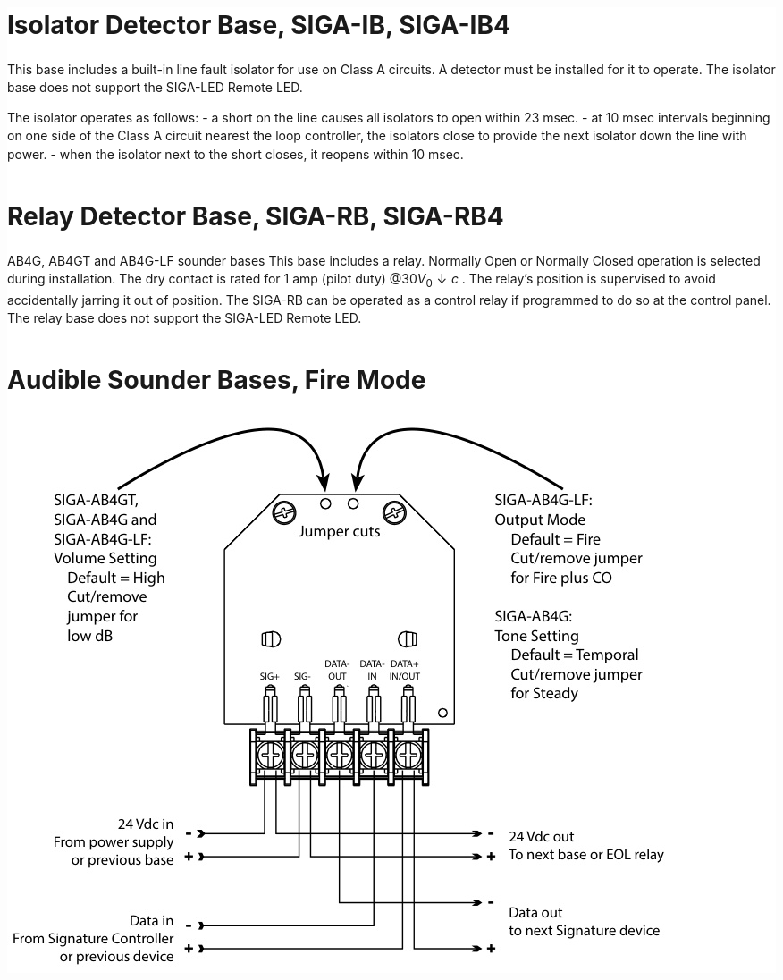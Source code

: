 # Isolator Detector Base, SIGA-IB, SIGA-IB4  

This base includes a built-in line fault isolator for use on Class A circuits. A detector must be installed for it to operate. The isolator base does not support the SIGA-LED Remote LED.  

The isolator operates as follows: - 	a short on the line causes all isolators to open within 23 msec. - 	at 10 msec intervals beginning on one side of the Class A circuit nearest the loop controller, the isolators close to provide the next isolator down the line with power. - 	when the isolator next to the short closes, it reopens within 10 msec.  

# Relay Detector Base, SIGA-RB, SIGA-RB4  

AB4G, AB4GT and AB4G-LF sounder bases This base includes a relay. Normally Open or Normally Closed operation is selected during installation. The dry contact is rated for 1 amp (pilot duty) $@30V_{0}{\downarrow}c$ . The relay’s position is supervised to avoid accidentally jarring it out of position. The SIGA-RB can be operated as a control relay if programmed to do so at the control panel. The relay base does not support the SIGA-LED Remote LED.  

# Audible Sounder Bases, Fire Mode  

![](images/55c20a9acd2bab0c3c7f90462ead2e81ae77203f84bb665cecb158a7d5a71e9a.jpg)  
